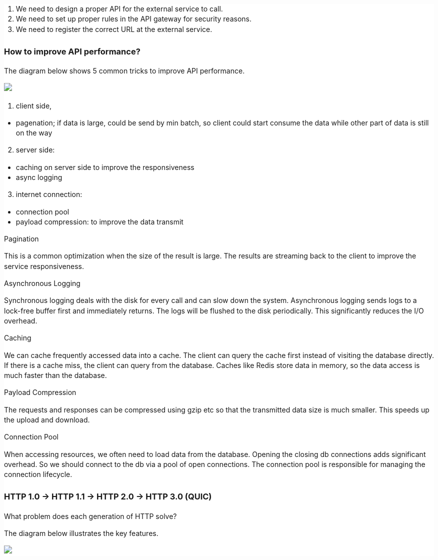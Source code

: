 1. We need to design a proper API for the external service to call.
2. We need to set up proper rules in the API gateway for security reasons.
3. We need to register the correct URL at the external service.

### How to improve API performance?

The diagram below shows 5 common tricks to improve API performance.

<p>
  <img src="images/api-performance.jpg">
</p>

1. client side, 
  - pagenation; if data is large, could be send by min batch, so client could start consume the data while other part of data is still on the way
2. server side: 
  - caching on server side to improve the responsiveness
  - async logging
3. internet connection: 
  - connection pool
  - payload compression: to improve the data transmit

Pagination

This is a common optimization when the size of the result is large. The results are streaming back to the client to improve the service responsiveness.

Asynchronous Logging

Synchronous logging deals with the disk for every call and can slow down the system. Asynchronous logging sends logs to a lock-free buffer first and immediately returns. The logs will be flushed to the disk periodically. This significantly reduces the I/O overhead.

Caching

We can cache frequently accessed data into a cache. The client can query the cache first instead of visiting the database directly. If there is a cache miss, the client can query from the database. Caches like Redis store data in memory, so the data access is much faster than the database.

Payload Compression

The requests and responses can be compressed using gzip etc so that the transmitted data size is much smaller. This speeds up the upload and download.

Connection Pool

When accessing resources, we often need to load data from the database. Opening the closing db connections adds significant overhead. So we should connect to the db via a pool of open connections. The connection pool is responsible for managing the connection lifecycle.

### HTTP 1.0 -> HTTP 1.1 -> HTTP 2.0 -> HTTP 3.0 (QUIC)

What problem does each generation of HTTP solve?

The diagram below illustrates the key features.

<p>
  <img src="images/http3.jpg" />
</p>
